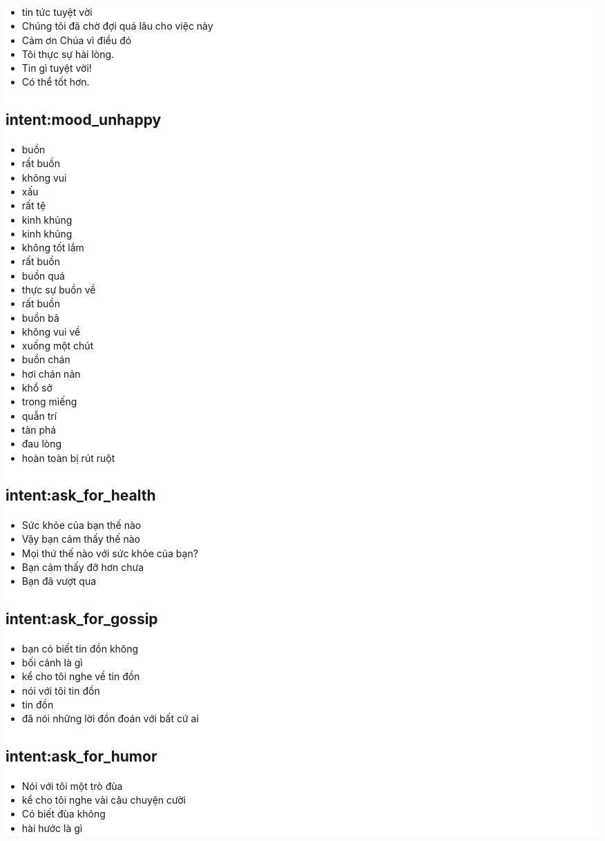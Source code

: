 - tin tức tuyệt vời
- Chúng tôi đã chờ đợi quá lâu cho việc này
- Cảm ơn Chúa vì điều đó
- Tôi thực sự hài lòng.
- Tin gì tuyệt vời!
- Có thể tốt hơn.

## intent:mood_unhappy
- buồn
- rất buồn
- không vui
- xấu
- rất tệ
- kinh khủng
- kinh khủng
- không tốt lắm
- rất buồn
- buồn quá
- thực sự buồn về
- rất buồn
- buồn bã
- không vui về
- xuống một chút
- buồn chán
- hơi chán nản
- khổ sở
- trong miếng
- quẫn trí
- tàn phá
- đau lòng
- hoàn toàn bị rút ruột

## intent:ask_for_health
- Sức khỏe của bạn thế nào
- Vậy bạn cảm thấy thế nào
- Mọi thứ thế nào với sức khỏe của bạn?
- Bạn cảm thấy đỡ hơn chưa
- Bạn đã vượt qua

## intent:ask_for_gossip
- bạn có biết tin đồn không
- bối cảnh là gì
- kể cho tôi nghe về tin đồn
- nói với tôi tin đồn
- tin đồn
- đã nói những lời đồn đoán với bất cứ ai

## intent:ask_for_humor
- Nói với tôi một trò đùa
- kể cho tôi nghe vài câu chuyện cười
- Có biết đùa không
- hài hước là gì
